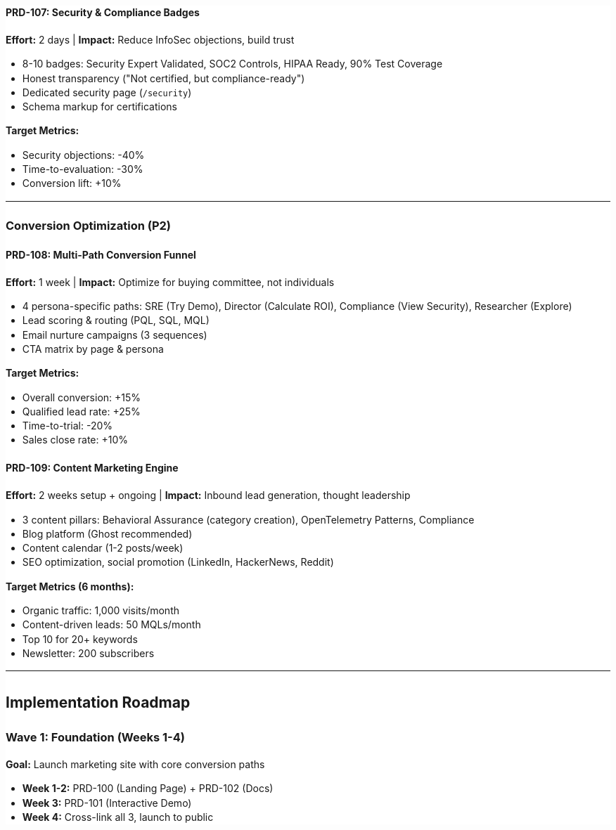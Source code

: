 #### PRD-107: Security & Compliance Badges
**Effort:** 2 days | **Impact:** Reduce InfoSec objections, build trust
- 8-10 badges: Security Expert Validated, SOC2 Controls, HIPAA Ready, 90% Test Coverage
- Honest transparency ("Not certified, but compliance-ready")
- Dedicated security page (`/security`)
- Schema markup for certifications

**Target Metrics:**
- Security objections: -40%
- Time-to-evaluation: -30%
- Conversion lift: +10%

---

### Conversion Optimization (P2)

#### PRD-108: Multi-Path Conversion Funnel
**Effort:** 1 week | **Impact:** Optimize for buying committee, not individuals
- 4 persona-specific paths: SRE (Try Demo), Director (Calculate ROI), Compliance (View Security), Researcher (Explore)
- Lead scoring & routing (PQL, SQL, MQL)
- Email nurture campaigns (3 sequences)
- CTA matrix by page & persona

**Target Metrics:**
- Overall conversion: +15%
- Qualified lead rate: +25%
- Time-to-trial: -20%
- Sales close rate: +10%

#### PRD-109: Content Marketing Engine
**Effort:** 2 weeks setup + ongoing | **Impact:** Inbound lead generation, thought leadership
- 3 content pillars: Behavioral Assurance (category creation), OpenTelemetry Patterns, Compliance
- Blog platform (Ghost recommended)
- Content calendar (1-2 posts/week)
- SEO optimization, social promotion (LinkedIn, HackerNews, Reddit)

**Target Metrics (6 months):**
- Organic traffic: 1,000 visits/month
- Content-driven leads: 50 MQLs/month
- Top 10 for 20+ keywords
- Newsletter: 200 subscribers

---

## Implementation Roadmap

### Wave 1: Foundation (Weeks 1-4)
**Goal:** Launch marketing site with core conversion paths

- **Week 1-2:** PRD-100 (Landing Page) + PRD-102 (Docs)
- **Week 3:** PRD-101 (Interactive Demo)
- **Week 4:** Cross-link all 3, launch to public
